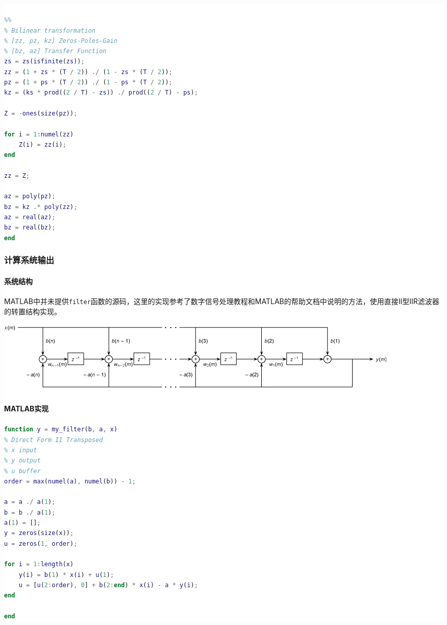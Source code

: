 ```MATLAB

%%
% Bilinear transformation
% [zz, pz, kz] Zeros-Poles-Gain
% [bz, az] Transfer Function
zs = zs(isfinite(zs));
zz = (1 + zs * (T / 2)) ./ (1 - zs * (T / 2));
pz = (1 + ps * (T / 2)) ./ (1 - ps * (T / 2));
kz = (ks * prod((2 / T) - zs)) ./ prod((2 / T) - ps);

Z = -ones(size(pz));

for i = 1:numel(zz)
    Z(i) = zz(i);
end

zz = Z;

az = poly(pz);
bz = kz .* poly(zz);
az = real(az);
bz = real(bz);
end
```

<div STYLE="page-break-after: always;"></div>

### 计算系统输出

#### 系统结构

MATLAB中并未提供`filter`函数的源码，这里的实现参考了数字信号处理教程和MATLAB的帮助文档中说明的方法，使用直接II型IIR滤波器的转置结构实现。

![filter](./iirfilt.jpg)

#### MATLAB实现

```MATLAB
function y = my_filter(b, a, x)
% Direct Form II Transposed
% x input
% y output
% u buffer
order = max(numel(a), numel(b)) - 1;

a = a ./ a(1);
b = b ./ a(1);
a(1) = [];
y = zeros(size(x));
u = zeros(1, order);

for i = 1:length(x)
    y(i) = b(1) * x(i) + u(1);
    u = [u(2:order), 0] + b(2:end) * x(i) - a * y(i);
end

end
```